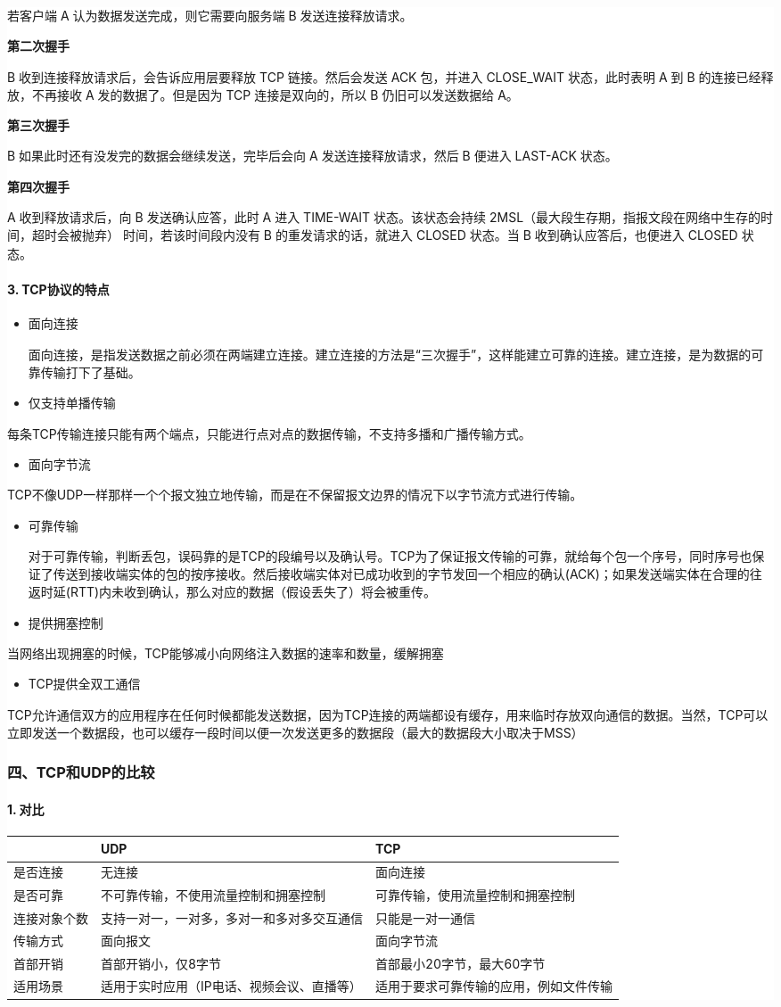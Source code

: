 若客户端 A 认为数据发送完成，则它需要向服务端 B 发送连接释放请求。

**第二次握手**

B 收到连接释放请求后，会告诉应用层要释放 TCP 链接。然后会发送 ACK 包，并进入 CLOSE_WAIT 状态，此时表明 A 到 B 的连接已经释放，不再接收 A 发的数据了。但是因为 TCP 连接是双向的，所以 B 仍旧可以发送数据给 A。

**第三次握手**

B 如果此时还有没发完的数据会继续发送，完毕后会向 A 发送连接释放请求，然后 B 便进入 LAST-ACK 状态。

**第四次握手**

A 收到释放请求后，向 B 发送确认应答，此时 A 进入 TIME-WAIT 状态。该状态会持续 2MSL（最大段生存期，指报文段在网络中生存的时间，超时会被抛弃） 时间，若该时间段内没有 B 的重发请求的话，就进入 CLOSED 状态。当 B 收到确认应答后，也便进入 CLOSED 状态。

#### 3. TCP协议的特点

- 面向连接

  面向连接，是指发送数据之前必须在两端建立连接。建立连接的方法是“三次握手”，这样能建立可靠的连接。建立连接，是为数据的可靠传输打下了基础。

- 仅支持单播传输

每条TCP传输连接只能有两个端点，只能进行点对点的数据传输，不支持多播和广播传输方式。

- 面向字节流

TCP不像UDP一样那样一个个报文独立地传输，而是在不保留报文边界的情况下以字节流方式进行传输。

- 可靠传输

  对于可靠传输，判断丢包，误码靠的是TCP的段编号以及确认号。TCP为了保证报文传输的可靠，就给每个包一个序号，同时序号也保证了传送到接收端实体的包的按序接收。然后接收端实体对已成功收到的字节发回一个相应的确认(ACK)；如果发送端实体在合理的往返时延(RTT)内未收到确认，那么对应的数据（假设丢失了）将会被重传。

- 提供拥塞控制

当网络出现拥塞的时候，TCP能够减小向网络注入数据的速率和数量，缓解拥塞

- TCP提供全双工通信

TCP允许通信双方的应用程序在任何时候都能发送数据，因为TCP连接的两端都设有缓存，用来临时存放双向通信的数据。当然，TCP可以立即发送一个数据段，也可以缓存一段时间以便一次发送更多的数据段（最大的数据段大小取决于MSS）

### 四、TCP和UDP的比较

#### 1. 对比

|              | UDP                                        | TCP                                    |
| :----------- | :----------------------------------------- | :------------------------------------- |
| 是否连接     | 无连接                                     | 面向连接                               |
| 是否可靠     | 不可靠传输，不使用流量控制和拥塞控制       | 可靠传输，使用流量控制和拥塞控制       |
| 连接对象个数 | 支持一对一，一对多，多对一和多对多交互通信 | 只能是一对一通信                       |
| 传输方式     | 面向报文                                   | 面向字节流                             |
| 首部开销     | 首部开销小，仅8字节                        | 首部最小20字节，最大60字节             |
| 适用场景     | 适用于实时应用（IP电话、视频会议、直播等） | 适用于要求可靠传输的应用，例如文件传输 |
